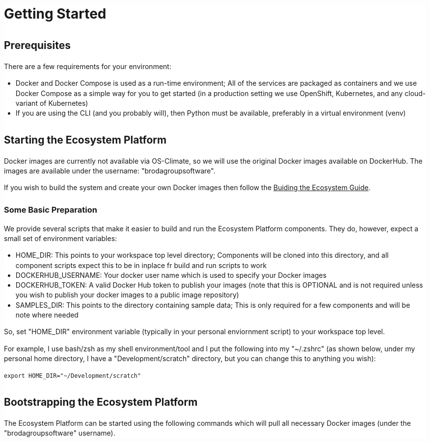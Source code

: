 # Getting Started

## Prerequisites

There are a few requirements for your environment:
- Docker and Docker Compose is used as a run-time environment; All
of the services are packaged as containers and we use Docker Compose
as a simple way for you to get started (in a production setting
we use OpenShift, Kubernetes, and any cloud-variant of Kubernetes)
- If you are using the CLI (and you probably will), then Python
must be available, preferably in a virtual environment (venv)

## Starting the Ecosystem Platform

Docker images are currently not available via OS-Climate, so
we will use the original Docker images available on DockerHub.
The images are available under the username: "brodagroupsoftware".

If you wish to build the system and create your own
Docker images then follow the [Buiding the Ecosystem Guide](/docs/building-platform.md).

### Some Basic Preparation

We provide several scripts that make it easier to build and run
the Ecosystem Platform components.  They do, however, expect a small set
of environment variables:
- HOME_DIR: This points to your workspace top level directory; Components
will be cloned into this directory, and all component scripts expect this
to be in inplace fr build and run scripts to work
- DOCKERHUB_USERNAME: Your docker user name which is used to specify your Docker images
- DOCKERHUB_TOKEN: A valid Docker Hub token to publish your images (note
that this is OPTIONAL and is not required unless you wish to publish your
docker images to a public image repository)
- SAMPLES_DIR: This points to the directory containing sample data;
This is only required for a few components and will be note where needed

So, set "HOME_DIR" environment variable (typically in your
personal enviornment script) to your workspace top level.

For example, I use bash/zsh as my shell environment/tool
and I put the following into my "~/.zshrc" (as shown below,
under my personal home directory, I have
a "Development/scratch" directory, but you can change this
to anything you wish):
~~~~
export HOME_DIR="~/Development/scratch"
~~~~

## Bootstrapping the Ecosystem Platform

The Ecosystem Platform can be started using the following
commands which will pull all necessary Docker images (under
the "brodagroupsoftware" username).
